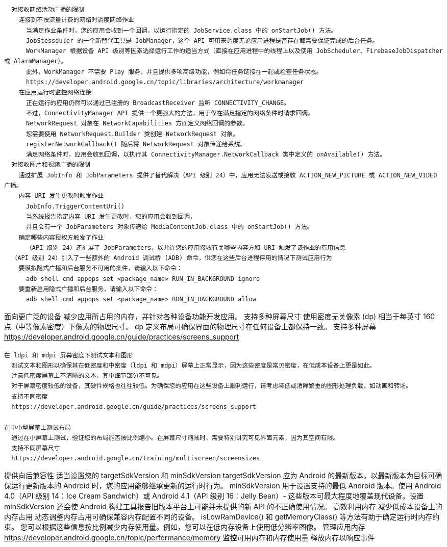       对接收网络活动广播的限制  
        连接到不按流量计费的网络时调度网络作业
          当满足作业条件时，您的应用会收到一个回调，以运行指定的 JobService.class 中的 onStartJob() 方法。
          JobStessduler 的一个新替代工具是 JobManager，这个 API 可用来调度无论应用进程是否存在都需要保证完成的后台任务。
          WorkManager 根据设备 API 级别等因素选择运行工作的适当方式（直接在应用进程中的线程上以及使用 JobScheduler、FirebaseJobDispatcher 或 AlarmManager）。
          此外，WorkManager 不需要 Play 服务，并且提供多项高级功能，例如将任务链接在一起或检查任务状态。
          https://developer.android.google.cn/topic/libraries/architecture/workmanager
        在应用运行时监控网络连接
          正在运行的应用仍然可以通过已注册的 BroadcastReceiver 监听 CONNECTIVITY_CHANGE。
          不过，ConnectivityManager API 提供一个更强大的方法，用于仅在满足指定的网络条件时请求回调。
          NetworkRequest 对象在 NetworkCapabilities 方面定义网络回调的参数。
          您需要使用 NetworkRequest.Builder 类创建 NetworkRequest 对象。
          registerNetworkCallback() 随后将 NetworkRequest 对象传递给系统。
          满足网络条件时，应用会收到回调，以执行其 ConnectivityManager.NetworkCallback 类中定义的 onAvailable() 方法。
      对接收图片和视频广播的限制     
        通过扩展 JobInfo 和 JobParameters 提供了替代解决（API 级别 24）中，应用无法发送或接收 ACTION_NEW_PICTURE 或 ACTION_NEW_VIDEO 广播。
        内容 URI 发生更改时触发作业
          JobInfo.TriggerContentUri()
          当系统报告指定内容 URI 发生更改时，您的应用会收到回调，
          并且会有一个 JobParameters 对象传递给 MediaContentJob.class 中的 onStartJob() 方法。
        确定哪些内容授权方触发了作业 
          （API 级别 24）还扩展了 JobParameters，以允许您的应用接收有关哪些内容方和 URI 触发了该作业的有用信息
      （API 级别 24）引入了一些额外的 Android 调试桥 (ADB) 命令，供您在这些后台进程停用的情况下测试应用行为
        要模拟隐式广播和后台服务不可用的条件，请输入以下命令：
          adb shell cmd appops set <package_name> RUN_IN_BACKGROUND ignore
        要重新启用隐式广播和后台服务，请输入以下命令：
          adb shell cmd appops set <package_name> RUN_IN_BACKGROUND allow        

            
面向更广泛的设备
  减少应用所占用的内存，并针对各种设备功能开发应用。
  支持多种屏幕尺寸
    使用密度无关像素 (dp)
      相当于每英寸 160 点（中等像素密度）下像素的物理尺寸。
      dp 定义布局可确保界面的物理尺寸在任何设备上都保持一致。
      支持多种屏幕
      https://developer.android.google.cn/guide/practices/screens_support

    在 ldpi 和 mdpi 屏幕密度下测试文本和图形
      测试文本和图形以确保其在低密度和中密度（ldpi 和 mdpi）屏幕上正常显示，因为这些密度是常见密度，在低成本设备上更是如此。
      注意低密度屏幕上不清晰的文本，其中细节部分不可见。
      对于屏幕密度较低的设备，其硬件规格也往往较低。为确保您的应用在这些设备上顺利运行，请考虑降低或消除繁重的图形处理负载，如动画和转场。
      支持不同密度
      https://developer.android.google.cn/guide/practices/screens_support

    在中小型屏幕上测试布局
      通过在小屏幕上测试，验证您的布局能否按比例缩小。在屏幕尺寸缩减时，需要特别讲究可见界面元素，因为其空间有限。
      支持不同屏幕尺寸
      https://developer.android.google.cn/training/multiscreen/screensizes

  提供向后兼容性
    适当设置您的 targetSdkVersion 和 minSdkVersion
      targetSdkVersion 应为 Android 的最新版本。以最新版本为目标可确保运行更新版本的 Android 时，您的应用能够继承更新的运行时行为。
      minSdkVersion 用于设置支持的最低 Android 版本。使用 Android 4.0（API 级别 14：Ice Cream Sandwich）或 Android 4.1（API 级别 16：Jelly Bean）- 这些版本可最大程度地覆盖现代设备。设置 minSdkVersion 还会使 Android 构建工具报告旧版本平台上可能并未提供的新 API 的不正确使用情况。
  高效利用内存
    减少低成本设备上的内存占用
      动态调整内存占用可确保兼容内存配置不同的设备。
      isLowRamDevice() 和 getMemoryClass() 等方法有助于确定运行时内存约束。
      您可以根据这些信息按比例减少内存使用量。例如，您可以在低内存设备上使用低分辨率图像。
      管理应用内存
      https://developer.android.google.cn/topic/performance/memory
        监控可用内存和内存使用量
          释放内存以响应事件